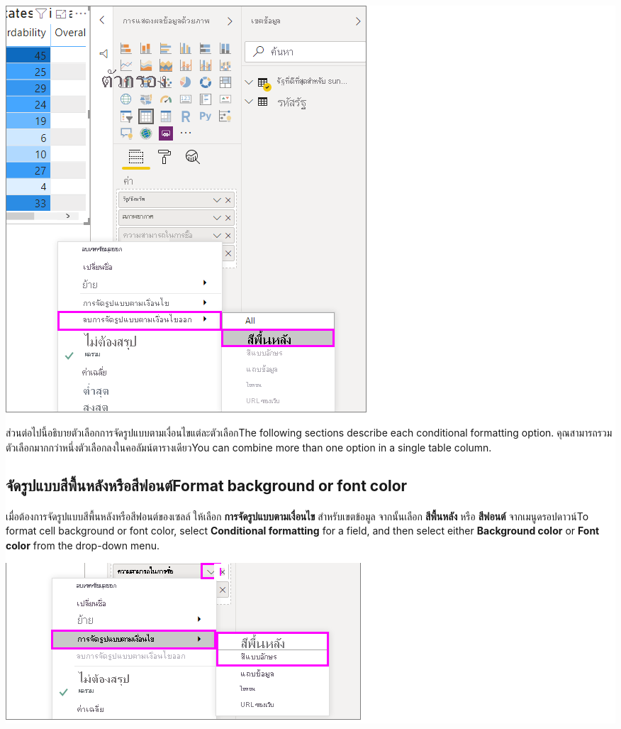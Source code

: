 ![เมนูลบการจัดรูปแบบตามเงื่อนไขออก](media/desktop-conditional-table-formatting/table-formatting-1-remove.png)

<span data-ttu-id="b8bf4-114">ส่วนต่อไปนี้อธิบายตัวเลือกการจัดรูปแบบตามเงื่อนไขแต่ละตัวเลือก</span><span class="sxs-lookup"><span data-stu-id="b8bf4-114">The following sections describe each conditional formatting option.</span></span> <span data-ttu-id="b8bf4-115">คุณสามารถรวมตัวเลือกมากกว่าหนึ่งตัวเลือกลงในคอลัมน์ตารางเดียว</span><span class="sxs-lookup"><span data-stu-id="b8bf4-115">You can combine more than one option in a single table column.</span></span>

## <a name="format-background-or-font-color"></a><span data-ttu-id="b8bf4-116">จัดรูปแบบสีพื้นหลังหรือสีฟอนต์</span><span class="sxs-lookup"><span data-stu-id="b8bf4-116">Format background or font color</span></span>

<span data-ttu-id="b8bf4-117">เมื่อต้องการจัดรูปแบบสีพื้นหลังหรือสีฟอนต์ของเซลล์ ให้เลือก **การจัดรูปแบบตามเงื่อนไข** สำหรับเขตข้อมูล จากนั้นเลือก **สีพื้นหลัง** หรือ **สีฟอนต์** จากเมนูดรอปดาวน์</span><span class="sxs-lookup"><span data-stu-id="b8bf4-117">To format cell background or font color, select **Conditional formatting** for a field, and then select either **Background color** or **Font color** from the drop-down menu.</span></span> 

![เลือกสีพื้นหลังหรือสีตัวอักษร](media/desktop-conditional-table-formatting/table-formatting-1-color-by-rules-dialog.png)
